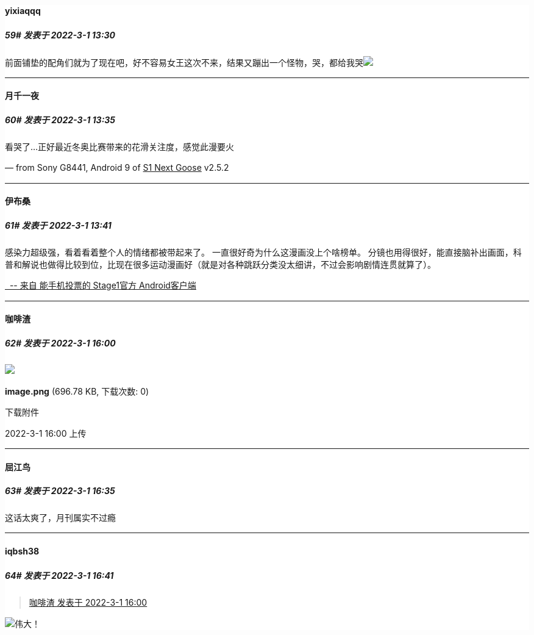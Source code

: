 ####  yixiaqqq  
##### 59#       发表于 2022-3-1 13:30

前面铺垫的配角们就为了现在吧，好不容易女王这次不来，结果又蹦出一个怪物，哭，都给我哭<img src="https://static.saraba1st.com/image/smiley/face2017/125.png" referrerpolicy="no-referrer">

*****

####  月千一夜  
##### 60#       发表于 2022-3-1 13:35

看哭了…正好最近冬奥比赛带来的花滑关注度，感觉此漫要火

— from Sony G8441, Android 9 of [S1 Next Goose](https://pan.baidu.com/s/1mi43uRm) v2.5.2


*****

####  伊布桑  
##### 61#       发表于 2022-3-1 13:41

感染力超级强，看着看着整个人的情绪都被带起来了。
一直很好奇为什么这漫画没上个啥榜单。
分镜也用得很好，能直接脑补出画面，科普和解说也做得比较到位，比现在很多运动漫画好（就是对各种跳跃分类没太细讲，不过会影响剧情连贯就算了）。

[  -- 来自 能手机投票的 Stage1官方 Android客户端](https://www.coolapk.com/apk/140634)

*****

####  咖啡渣  
##### 62#       发表于 2022-3-1 16:00

<img src="https://img.saraba1st.com/forum/202203/01/160033ewk2yuw19srwk22w.png" referrerpolicy="no-referrer">

<strong>image.png</strong> (696.78 KB, 下载次数: 0)

下载附件

2022-3-1 16:00 上传

*****

####  屈江鸟  
##### 63#       发表于 2022-3-1 16:35

这话太爽了，月刊属实不过瘾

*****

####  iqbsh38  
##### 64#       发表于 2022-3-1 16:41

<blockquote><a href="httphttps://bbs.saraba1st.com/2b/forum.php?mod=redirect&amp;goto=findpost&amp;pid=54877129&amp;ptid=1992785" target="_blank">咖啡渣 发表于 2022-3-1 16:00</a></blockquote>
<img src="https://static.saraba1st.com/image/smiley/face2017/194.png" referrerpolicy="no-referrer">伟大！
